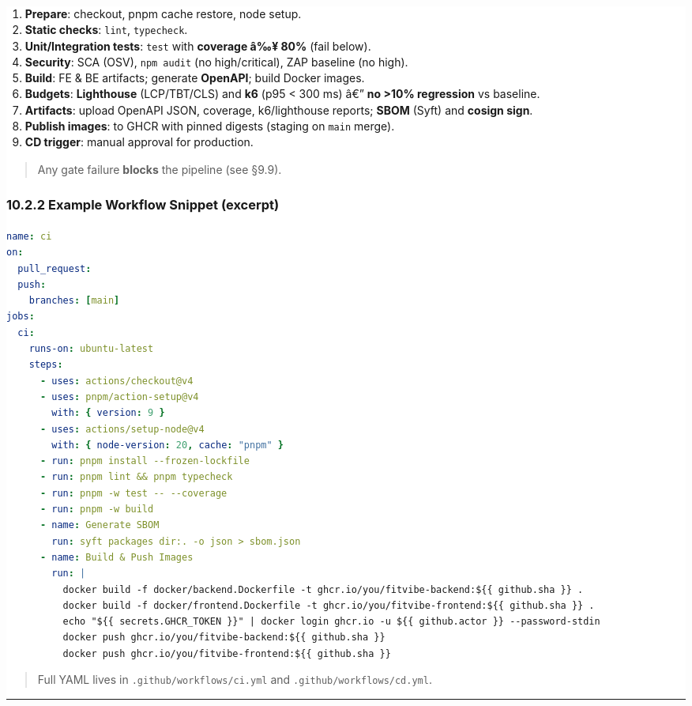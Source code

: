 1. **Prepare**: checkout, pnpm cache restore, node setup.
2. **Static checks**: `lint`, `typecheck`.
3. **Unit/Integration tests**: `test` with **coverage â‰¥ 80%** (fail below).
4. **Security**: SCA (OSV), `npm audit` (no high/critical), ZAP baseline (no high).
5. **Build**: FE & BE artifacts; generate **OpenAPI**; build Docker images.
6. **Budgets**: **Lighthouse** (LCP/TBT/CLS) and **k6** (p95 < 300 ms) â€” **no >10% regression** vs baseline.
7. **Artifacts**: upload OpenAPI JSON, coverage, k6/lighthouse reports; **SBOM** (Syft) and **cosign sign**.
8. **Publish images**: to GHCR with pinned digests (staging on `main` merge).
9. **CD trigger**: manual approval for production.

> Any gate failure **blocks** the pipeline (see §9.9).

### 10.2.2 Example Workflow Snippet (excerpt)

```yaml
name: ci
on:
  pull_request:
  push:
    branches: [main]
jobs:
  ci:
    runs-on: ubuntu-latest
    steps:
      - uses: actions/checkout@v4
      - uses: pnpm/action-setup@v4
        with: { version: 9 }
      - uses: actions/setup-node@v4
        with: { node-version: 20, cache: "pnpm" }
      - run: pnpm install --frozen-lockfile
      - run: pnpm lint && pnpm typecheck
      - run: pnpm -w test -- --coverage
      - run: pnpm -w build
      - name: Generate SBOM
        run: syft packages dir:. -o json > sbom.json
      - name: Build & Push Images
        run: |
          docker build -f docker/backend.Dockerfile -t ghcr.io/you/fitvibe-backend:${{ github.sha }} .
          docker build -f docker/frontend.Dockerfile -t ghcr.io/you/fitvibe-frontend:${{ github.sha }} .
          echo "${{ secrets.GHCR_TOKEN }}" | docker login ghcr.io -u ${{ github.actor }} --password-stdin
          docker push ghcr.io/you/fitvibe-backend:${{ github.sha }}
          docker push ghcr.io/you/fitvibe-frontend:${{ github.sha }}
```

> Full YAML lives in `.github/workflows/ci.yml` and `.github/workflows/cd.yml`.

---
